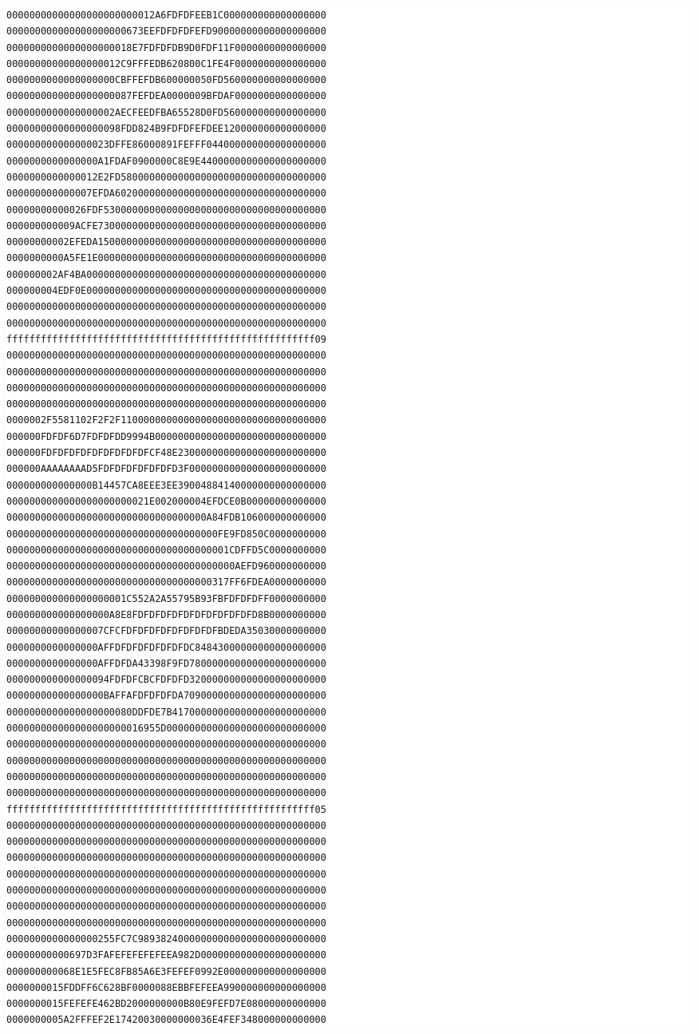 ```hex
00000000000000000000000012A6FDFDFEEB1C000000000000000000
000000000000000000000673EEFDFDFDFEFD90000000000000000000
0000000000000000000018E7FDFDFDB9D0FDF11F0000000000000000
00000000000000000012C9FFFEDB620800C1FE4F0000000000000000
0000000000000000000CBFFEFDB600000050FD560000000000000000
0000000000000000000087FEFDEA0000009BFDAF0000000000000000
0000000000000000002AECFEEDFBA65528D0FD560000000000000000
00000000000000000098FDD824B9FDFDFEFDEE120000000000000000
000000000000000023DFFE86000891FEFFF044000000000000000000
0000000000000000A1FDAF0900000C8E9E4400000000000000000000
0000000000000012E2FD580000000000000000000000000000000000
000000000000007EFDA6020000000000000000000000000000000000
00000000000026FDF530000000000000000000000000000000000000
000000000009ACFE7300000000000000000000000000000000000000
00000000002EFEDA1500000000000000000000000000000000000000
0000000000A5FE1E0000000000000000000000000000000000000000
000000002AF4BA000000000000000000000000000000000000000000
000000004EDF0E000000000000000000000000000000000000000000
00000000000000000000000000000000000000000000000000000000
00000000000000000000000000000000000000000000000000000000
ffffffffffffffffffffffffffffffffffffffffffffffffffffff09
00000000000000000000000000000000000000000000000000000000
00000000000000000000000000000000000000000000000000000000
00000000000000000000000000000000000000000000000000000000
00000000000000000000000000000000000000000000000000000000
0000002F5581102F2F2F110000000000000000000000000000000000
000000FDFDF6D7FDFDFDD9994B000000000000000000000000000000
000000FDFDFDFDFDFDFDFDFDFCF48E23000000000000000000000000
000000AAAAAAAAD5FDFDFDFDFDFDFD3F000000000000000000000000
000000000000000B14457CA8EEE3EE39004884140000000000000000
0000000000000000000000021E002000004EFDCE0B00000000000000
00000000000000000000000000000000000A84FDB106000000000000
0000000000000000000000000000000000000FE9FD850C0000000000
000000000000000000000000000000000000001CDFFD5C0000000000
0000000000000000000000000000000000000000AEFD960000000000
000000000000000000000000000000000000317FF6FDEA0000000000
000000000000000000001C552A2A55795B93FBFDFDFDFF0000000000
000000000000000000A8E8FDFDFDFDFDFDFDFDFDFDFD8B0000000000
00000000000000007CFCFDFDFDFDFDFDFDFDFBDEDA35030000000000
0000000000000000AFFDFDFDFDFDFDFDC84843000000000000000000
0000000000000000AFFDFDA43398F9FD780000000000000000000000
000000000000000094FDFDFCBCFDFDFD320000000000000000000000
00000000000000000BAFFAFDFDFDFDA7090000000000000000000000
0000000000000000000080DDFDE7B417000000000000000000000000
000000000000000000000016955D0000000000000000000000000000
00000000000000000000000000000000000000000000000000000000
00000000000000000000000000000000000000000000000000000000
00000000000000000000000000000000000000000000000000000000
00000000000000000000000000000000000000000000000000000000
ffffffffffffffffffffffffffffffffffffffffffffffffffffff05
00000000000000000000000000000000000000000000000000000000
00000000000000000000000000000000000000000000000000000000
00000000000000000000000000000000000000000000000000000000
00000000000000000000000000000000000000000000000000000000
00000000000000000000000000000000000000000000000000000000
00000000000000000000000000000000000000000000000000000000
00000000000000000000000000000000000000000000000000000000
0000000000000000255FC7C989382400000000000000000000000000
00000000000697D3FAFEFEFEFEFEEA982D0000000000000000000000
000000000068E1E5FEC8FB85A6E3FEFEF0992E000000000000000000
0000000015FDDFF6C628BF0000088EBBFEFEEA990000000000000000
0000000015FEFEFE462BD2000000000B80E9FEFD7E08000000000000
0000000005A2FFFEF2E17420030000000036E4FEF348000000000000
```